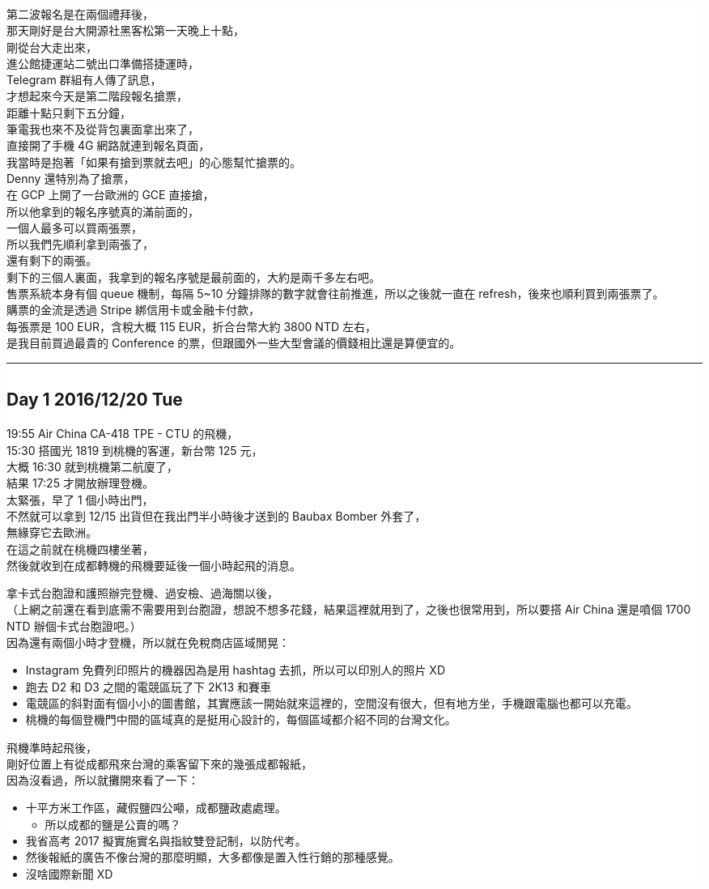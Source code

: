 第二波報名是在兩個禮拜後，  
那天剛好是台大開源社黑客松第一天晚上十點，  
剛從台大走出來，  
進公館捷運站二號出口準備搭捷運時，  
Telegram 群組有人傳了訊息，  
才想起來今天是第二階段報名搶票，  
距離十點只剩下五分鐘，  
筆電我也來不及從背包裏面拿出來了，  
直接開了手機 4G 網路就連到報名頁面，  
我當時是抱著「如果有搶到票就去吧」的心態幫忙搶票的。  
Denny 還特別為了搶票，  
在 GCP 上開了一台歐洲的 GCE 直接搶，  
所以他拿到的報名序號真的滿前面的，  
一個人最多可以買兩張票，  
所以我們先順利拿到兩張了，  
還有剩下的兩張。  
剩下的三個人裏面，我拿到的報名序號是最前面的，大約是兩千多左右吧。  
售票系統本身有個 queue 機制，每隔 5~10 分鐘排隊的數字就會往前推進，所以之後就一直在 refresh，後來也順利買到兩張票了。  
購票的金流是透過 Stripe 綁信用卡或金融卡付款，  
每張票是 100 EUR，含稅大概 115 EUR，折合台幣大約 3800 NTD 左右，  
是我目前買過最貴的 Conference 的票，但跟國外一些大型會議的價錢相比還是算便宜的。  
  
---  
  
## Day 1 2016/12/20 Tue  
  
19:55 Air China CA-418 TPE - CTU 的飛機，  
15:30 搭國光 1819 到桃機的客運，新台幣 125 元，  
大概 16:30 就到桃機第二航廈了，  
結果 17:25 才開放辦理登機。  
太緊張，早了 1 個小時出門，  
不然就可以拿到 12/15 出貨但在我出門半小時後才送到的 Baubax Bomber 外套了，  
無緣穿它去歐洲。  
在這之前就在桃機四樓坐著，  
然後就收到在成都轉機的飛機要延後一個小時起飛的消息。  
  
拿卡式台胞證和護照辦完登機、過安檢、過海關以後，  
（上網之前還在看到底需不需要用到台胞證，想說不想多花錢，結果這裡就用到了，之後也很常用到，所以要搭 Air China 還是噴個 1700 NTD 辦個卡式台胞證吧。）  
因為還有兩個小時才登機，所以就在免稅商店區域閒晃：  
  
+ Instagram 免費列印照片的機器因為是用 hashtag 去抓，所以可以印別人的照片 XD  
+ 跑去 D2 和 D3 之間的電競區玩了下 2K13 和賽車  
+ 電競區的斜對面有個小小的圖書館，其實應該一開始就來這裡的，空間沒有很大，但有地方坐，手機跟電腦也都可以充電。  
+ 桃機的每個登機門中間的區域真的是挺用心設計的，每個區域都介紹不同的台灣文化。  
  
飛機準時起飛後，  
剛好位置上有從成都飛來台灣的乘客留下來的幾張成都報紙，  
因為沒看過，所以就攤開來看了一下：  
  
+ 十平方米工作區，藏假鹽四公噸，成都鹽政處處理。  
    + 所以成都的鹽是公賣的嗎？  
+ 我省高考 2017 擬實施實名與指紋雙登記制，以防代考。  
+ 然後報紙的廣告不像台灣的那麼明顯，大多都像是置入性行銷的那種感覺。  
+ 沒啥國際新聞 XD  
  